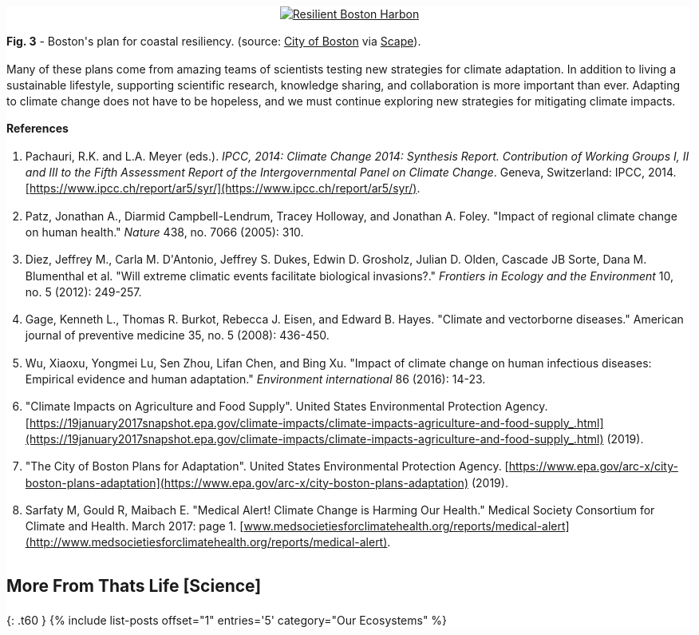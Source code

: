 <center><a data-flickr-embed="true"  href="https://www.flickr.com/photos/139839751@N06/47615647312/in/dateposted-friend/" title="Resilient Boston Harbon"><img src="https://live.staticflickr.com/65535/47615647312_350f871c90.jpg" width="500" height="281" alt="Resilient Boston Harbon"></a><script async src="//embedr.flickr.com/assets/client-code.js" charset="utf-8"></script></center>

**Fig. 3** - Boston's plan for coastal resiliency. (source: [City of Boston](https://www.boston.gov/departments/environment/resilient-boston-harbor) via [Scape](https://www.scapestudio.com/)).

Many of these plans come from amazing teams of scientists testing new strategies for climate adaptation. In addition to living a sustainable lifestyle, supporting scientific research, knowledge sharing, and collaboration is more important than ever. Adapting to climate change does not have to be hopeless, and we must continue exploring new strategies for mitigating climate impacts.

**References**

1. Pachauri, R.K. and L.A. Meyer (eds.). *IPCC, 2014: Climate Change 2014: Synthesis Report. Contribution of Working Groups I, II and III to the Fifth Assessment Report of the Intergovernmental Panel on Climate Change*. Geneva, Switzerland: IPCC, 2014. [https://www.ipcc.ch/report/ar5/syr/](https://www.ipcc.ch/report/ar5/syr/).

2. Patz, Jonathan A., Diarmid Campbell-Lendrum, Tracey Holloway, and Jonathan A. Foley. "Impact of regional climate change on human health." *Nature* 438, no. 7066 (2005): 310.

3. Diez, Jeffrey M., Carla M. D'Antonio, Jeffrey S. Dukes, Edwin D. Grosholz, Julian D. Olden, Cascade JB Sorte, Dana M. Blumenthal et al. "Will extreme climatic events facilitate biological invasions?." *Frontiers in Ecology and the Environment* 10, no. 5 (2012): 249-257.

4. Gage, Kenneth L., Thomas R. Burkot, Rebecca J. Eisen, and Edward B. Hayes. "Climate and vectorborne diseases." American journal of preventive medicine 35, no. 5 (2008): 436-450.

5. Wu, Xiaoxu, Yongmei Lu, Sen Zhou, Lifan Chen, and Bing Xu. "Impact of climate change on human infectious diseases: Empirical evidence and human adaptation." *Environment international* 86 (2016): 14-23.

6. "Climate Impacts on Agriculture and Food Supply". United States Environmental Protection Agency. [https://19january2017snapshot.epa.gov/climate-impacts/climate-impacts-agriculture-and-food-supply_.html](https://19january2017snapshot.epa.gov/climate-impacts/climate-impacts-agriculture-and-food-supply_.html) (2019).

7. "The City of Boston Plans for Adaptation". United States Environmental Protection Agency. [https://www.epa.gov/arc-x/city-boston-plans-adaptation](https://www.epa.gov/arc-x/city-boston-plans-adaptation) (2019).

8. Sarfaty M, Gould R, Maibach E. "Medical Alert! Climate Change is Harming Our Health." Medical Society Consortium for Climate and Health. March 2017:  page 1. [www.medsocietiesforclimatehealth.org/reports/medical-alert](http://www.medsocietiesforclimatehealth.org/reports/medical-alert).

## More From Thats Life [Science]
{: .t60 }
{% include list-posts offset="1" entries='5' category="Our Ecosystems" %}


